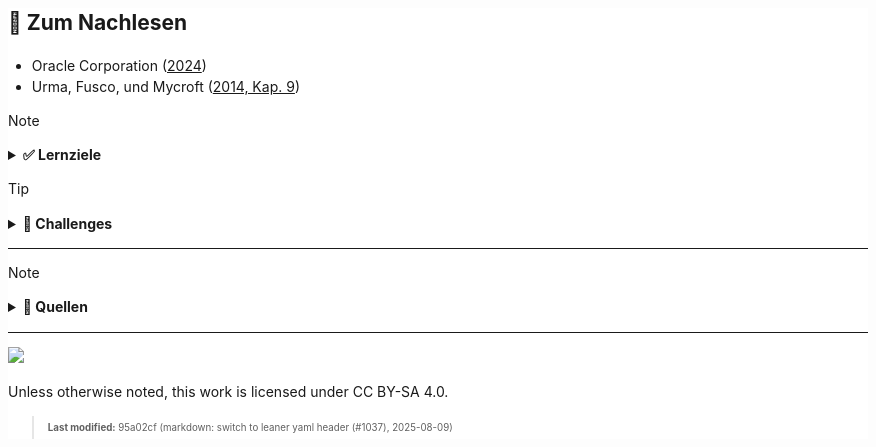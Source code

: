 ## 📖 Zum Nachlesen

- Oracle Corporation ([2024](#ref-Java-SE-Tutorial))
- Urma, Fusco, und Mycroft ([2014, Kap. 9](#ref-Urma2014))

> [!NOTE]
>
> <details><summary><strong>✅ Lernziele</strong></summary></details>

> [!TIP]
>
> <details><summary><strong>🏅 Challenges</strong></summary></details>

------------------------------------------------------------------------

> [!NOTE]
>
> <details><summary><strong>👀 Quellen</strong></summary></details>

------------------------------------------------------------------------

<img src="https://licensebuttons.net/l/by-sa/4.0/88x31.png" width="10%">

Unless otherwise noted, this work is licensed under CC BY-SA 4.0.

<blockquote><p><sup><sub><strong>Last modified:</strong> 95a02cf (markdown: switch to leaner yaml header (#1037), 2025-08-09)<br></sub></sup></p></blockquote>
